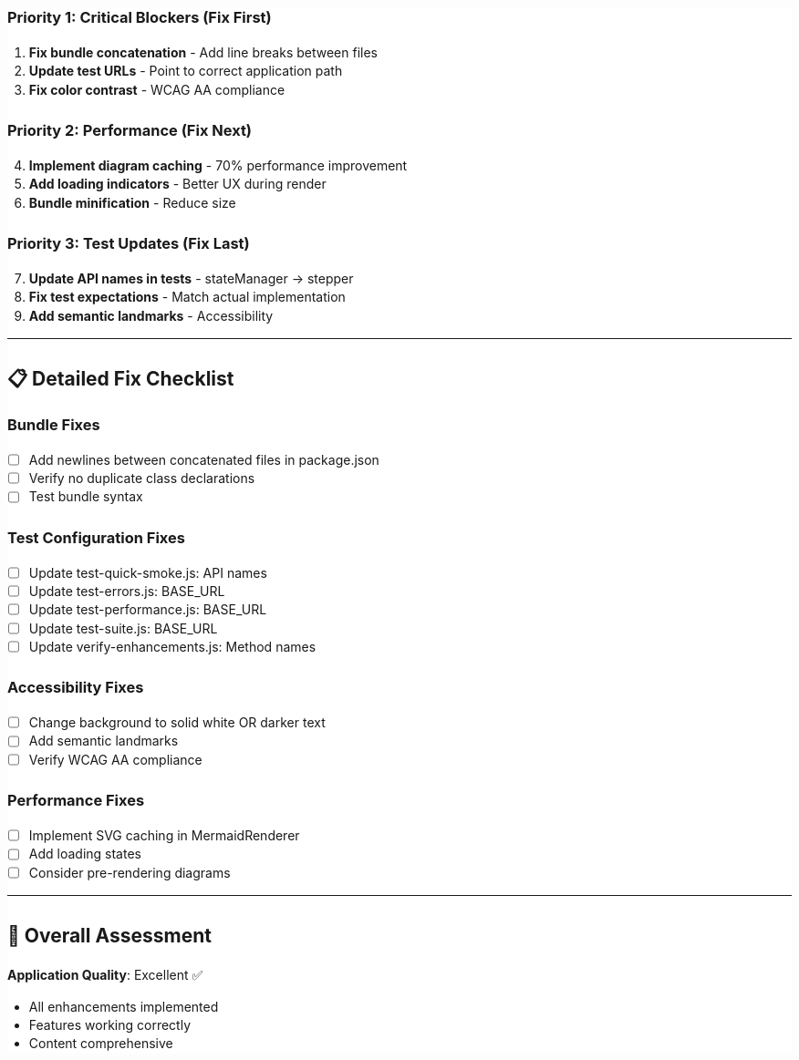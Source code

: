 ### Priority 1: Critical Blockers (Fix First)
1. **Fix bundle concatenation** - Add line breaks between files
2. **Update test URLs** - Point to correct application path
3. **Fix color contrast** - WCAG AA compliance

### Priority 2: Performance (Fix Next)
4. **Implement diagram caching** - 70% performance improvement
5. **Add loading indicators** - Better UX during render
6. **Bundle minification** - Reduce size

### Priority 3: Test Updates (Fix Last)
7. **Update API names in tests** - stateManager → stepper
8. **Fix test expectations** - Match actual implementation
9. **Add semantic landmarks** - Accessibility

---

## 📋 Detailed Fix Checklist

### Bundle Fixes
- [ ] Add newlines between concatenated files in package.json
- [ ] Verify no duplicate class declarations
- [ ] Test bundle syntax

### Test Configuration Fixes
- [ ] Update test-quick-smoke.js: API names
- [ ] Update test-errors.js: BASE_URL
- [ ] Update test-performance.js: BASE_URL
- [ ] Update test-suite.js: BASE_URL
- [ ] Update verify-enhancements.js: Method names

### Accessibility Fixes
- [ ] Change background to solid white OR darker text
- [ ] Add semantic landmarks
- [ ] Verify WCAG AA compliance

### Performance Fixes
- [ ] Implement SVG caching in MermaidRenderer
- [ ] Add loading states
- [ ] Consider pre-rendering diagrams

---

## 🎊 Overall Assessment

**Application Quality**: Excellent ✅
- All enhancements implemented
- Features working correctly
- Content comprehensive
